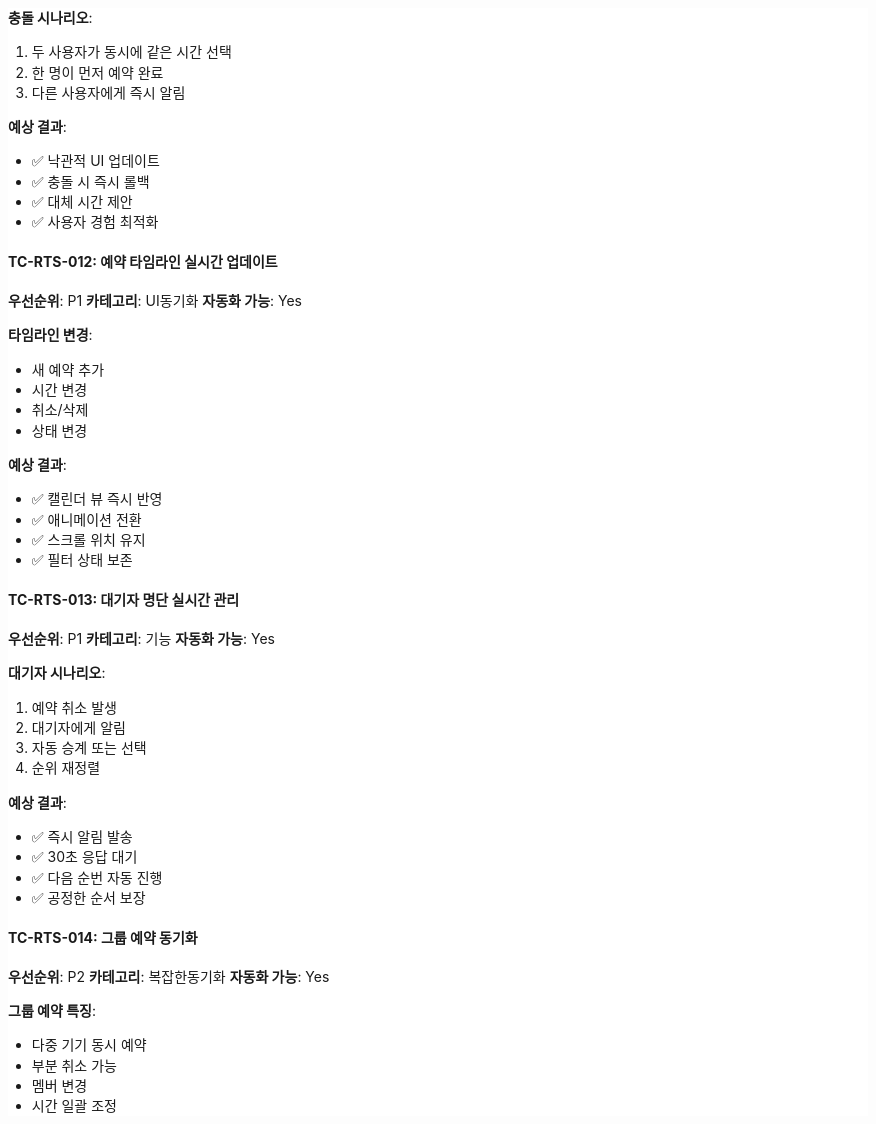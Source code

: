 **충돌 시나리오**:
1. 두 사용자가 동시에 같은 시간 선택
2. 한 명이 먼저 예약 완료
3. 다른 사용자에게 즉시 알림

**예상 결과**:
- ✅ 낙관적 UI 업데이트
- ✅ 충돌 시 즉시 롤백
- ✅ 대체 시간 제안
- ✅ 사용자 경험 최적화

#### TC-RTS-012: 예약 타임라인 실시간 업데이트
**우선순위**: P1
**카테고리**: UI동기화
**자동화 가능**: Yes

**타임라인 변경**:
- 새 예약 추가
- 시간 변경
- 취소/삭제
- 상태 변경

**예상 결과**:
- ✅ 캘린더 뷰 즉시 반영
- ✅ 애니메이션 전환
- ✅ 스크롤 위치 유지
- ✅ 필터 상태 보존

#### TC-RTS-013: 대기자 명단 실시간 관리
**우선순위**: P1
**카테고리**: 기능
**자동화 가능**: Yes

**대기자 시나리오**:
1. 예약 취소 발생
2. 대기자에게 알림
3. 자동 승계 또는 선택
4. 순위 재정렬

**예상 결과**:
- ✅ 즉시 알림 발송
- ✅ 30초 응답 대기
- ✅ 다음 순번 자동 진행
- ✅ 공정한 순서 보장

#### TC-RTS-014: 그룹 예약 동기화
**우선순위**: P2
**카테고리**: 복잡한동기화
**자동화 가능**: Yes

**그룹 예약 특징**:
- 다중 기기 동시 예약
- 부분 취소 가능
- 멤버 변경
- 시간 일괄 조정

